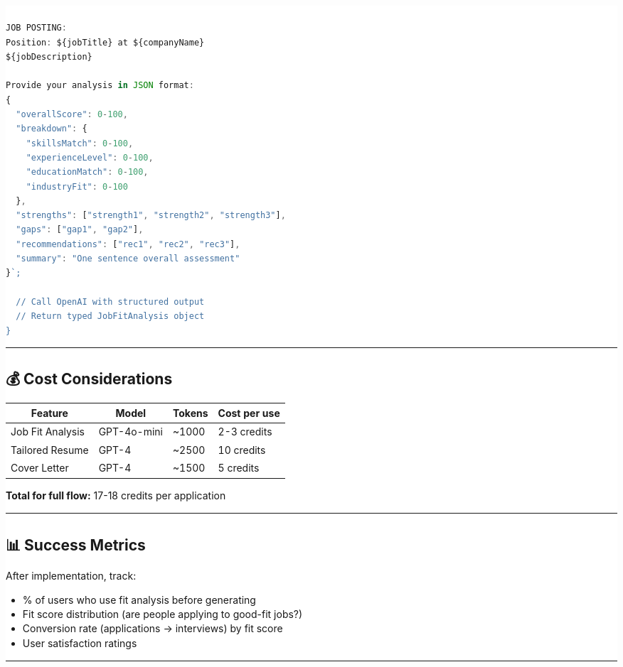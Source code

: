 ```typescript

JOB POSTING:
Position: ${jobTitle} at ${companyName}
${jobDescription}

Provide your analysis in JSON format:
{
  "overallScore": 0-100,
  "breakdown": {
    "skillsMatch": 0-100,
    "experienceLevel": 0-100,
    "educationMatch": 0-100,
    "industryFit": 0-100
  },
  "strengths": ["strength1", "strength2", "strength3"],
  "gaps": ["gap1", "gap2"],
  "recommendations": ["rec1", "rec2", "rec3"],
  "summary": "One sentence overall assessment"
}`;

  // Call OpenAI with structured output
  // Return typed JobFitAnalysis object
}
```

---

## 💰 Cost Considerations

| Feature          | Model       | Tokens | Cost per use |
| ---------------- | ----------- | ------ | ------------ |
| Job Fit Analysis | GPT-4o-mini | ~1000  | 2-3 credits  |
| Tailored Resume  | GPT-4       | ~2500  | 10 credits   |
| Cover Letter     | GPT-4       | ~1500  | 5 credits    |

**Total for full flow:** 17-18 credits per application

---

## 📊 Success Metrics

After implementation, track:

- % of users who use fit analysis before generating
- Fit score distribution (are people applying to good-fit jobs?)
- Conversion rate (applications → interviews) by fit score
- User satisfaction ratings

---
